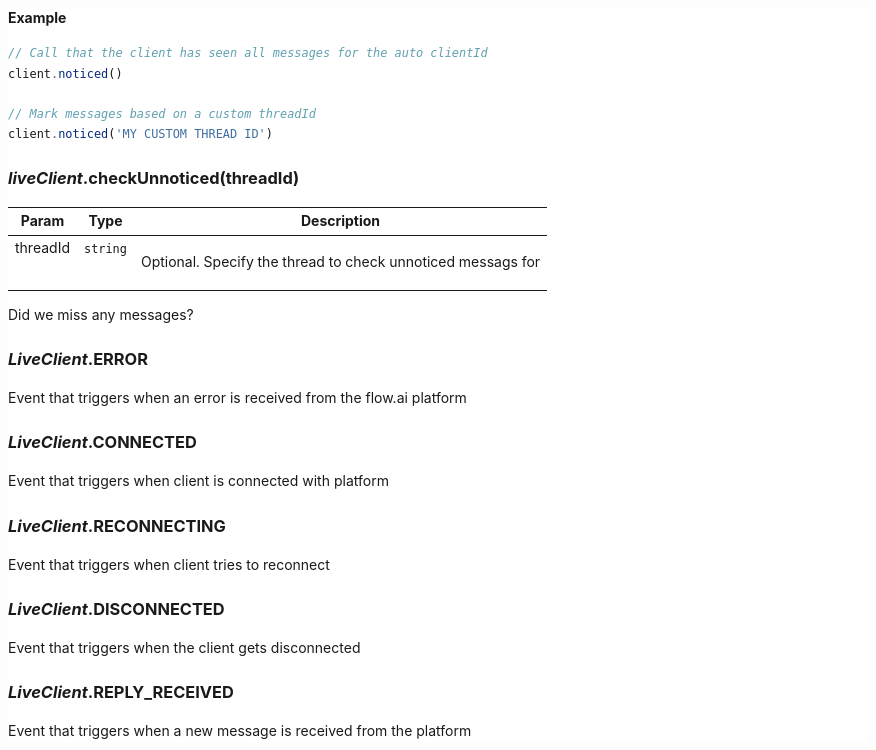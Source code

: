 **Example**  
```js
// Call that the client has seen all messages for the auto clientId
client.noticed()

// Mark messages based on a custom threadId
client.noticed('MY CUSTOM THREAD ID')
```
<a name="LiveClient+checkUnnoticed"></a>

### *liveClient*.checkUnnoticed(threadId)
<table>
  <thead>
    <tr>
      <th>Param</th><th>Type</th><th>Description</th>
    </tr>
  </thead>
  <tbody>
<tr>
    <td>threadId</td><td><code>string</code></td><td><p>Optional. Specify the thread to check unnoticed messags for</p>
</td>
    </tr>  </tbody>
</table>

Did we miss any messages?

<a name="LiveClient.ERROR"></a>

### *LiveClient*.ERROR
Event that triggers when an error is received from the flow.ai platform

<a name="LiveClient.CONNECTED"></a>

### *LiveClient*.CONNECTED
Event that triggers when client is connected with platform

<a name="LiveClient.RECONNECTING"></a>

### *LiveClient*.RECONNECTING
Event that triggers when client tries to reconnect

<a name="LiveClient.DISCONNECTED"></a>

### *LiveClient*.DISCONNECTED
Event that triggers when the client gets disconnected

<a name="LiveClient.REPLY_RECEIVED"></a>

### *LiveClient*.REPLY_RECEIVED
Event that triggers when a new message is received from the platform

<a name="LiveClient.MESSAGE_SEND"></a>
